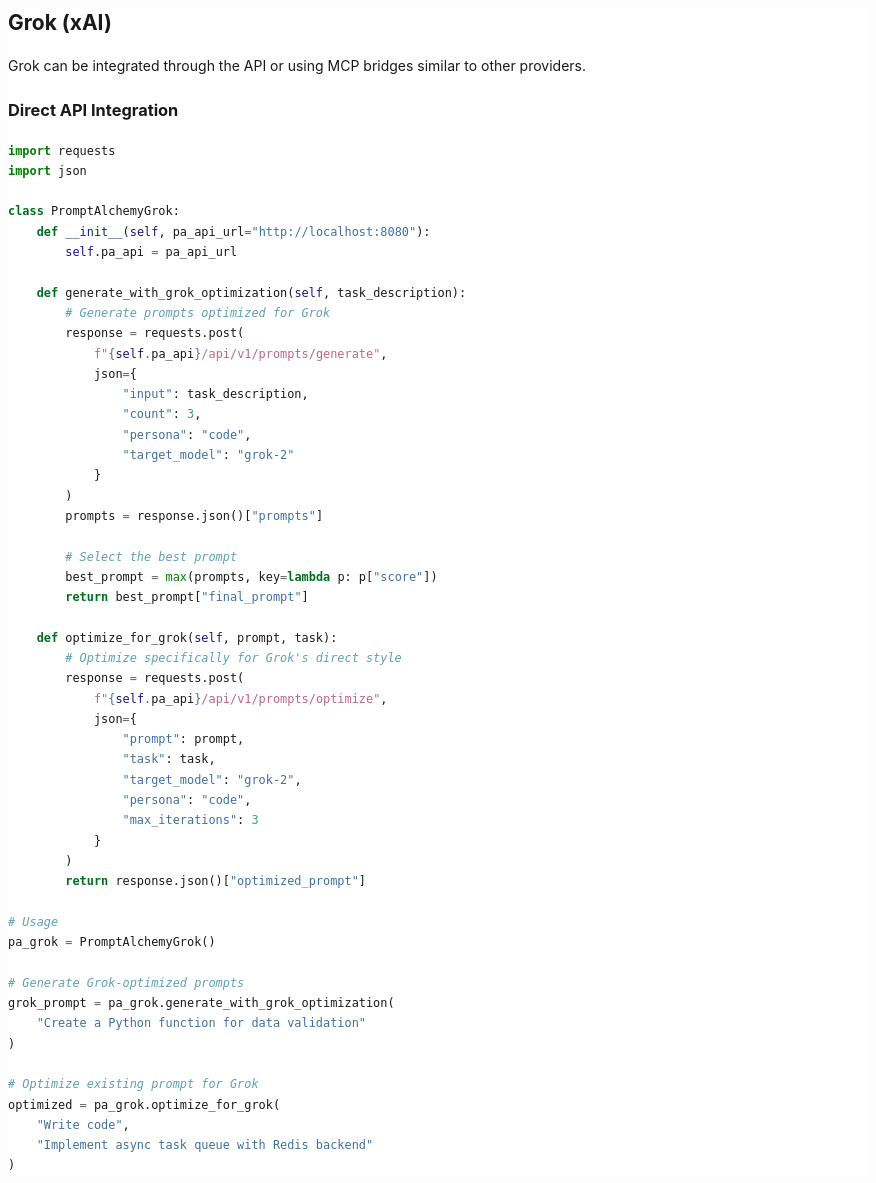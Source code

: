 ## Grok (xAI)

Grok can be integrated through the API or using MCP bridges similar to other providers.

### Direct API Integration

```python
import requests
import json

class PromptAlchemyGrok:
    def __init__(self, pa_api_url="http://localhost:8080"):
        self.pa_api = pa_api_url
        
    def generate_with_grok_optimization(self, task_description):
        # Generate prompts optimized for Grok
        response = requests.post(
            f"{self.pa_api}/api/v1/prompts/generate",
            json={
                "input": task_description,
                "count": 3,
                "persona": "code",
                "target_model": "grok-2"
            }
        )
        prompts = response.json()["prompts"]
        
        # Select the best prompt
        best_prompt = max(prompts, key=lambda p: p["score"])
        return best_prompt["final_prompt"]
    
    def optimize_for_grok(self, prompt, task):
        # Optimize specifically for Grok's direct style
        response = requests.post(
            f"{self.pa_api}/api/v1/prompts/optimize",
            json={
                "prompt": prompt,
                "task": task,
                "target_model": "grok-2",
                "persona": "code",
                "max_iterations": 3
            }
        )
        return response.json()["optimized_prompt"]

# Usage
pa_grok = PromptAlchemyGrok()

# Generate Grok-optimized prompts
grok_prompt = pa_grok.generate_with_grok_optimization(
    "Create a Python function for data validation"
)

# Optimize existing prompt for Grok
optimized = pa_grok.optimize_for_grok(
    "Write code",
    "Implement async task queue with Redis backend"
)
```
